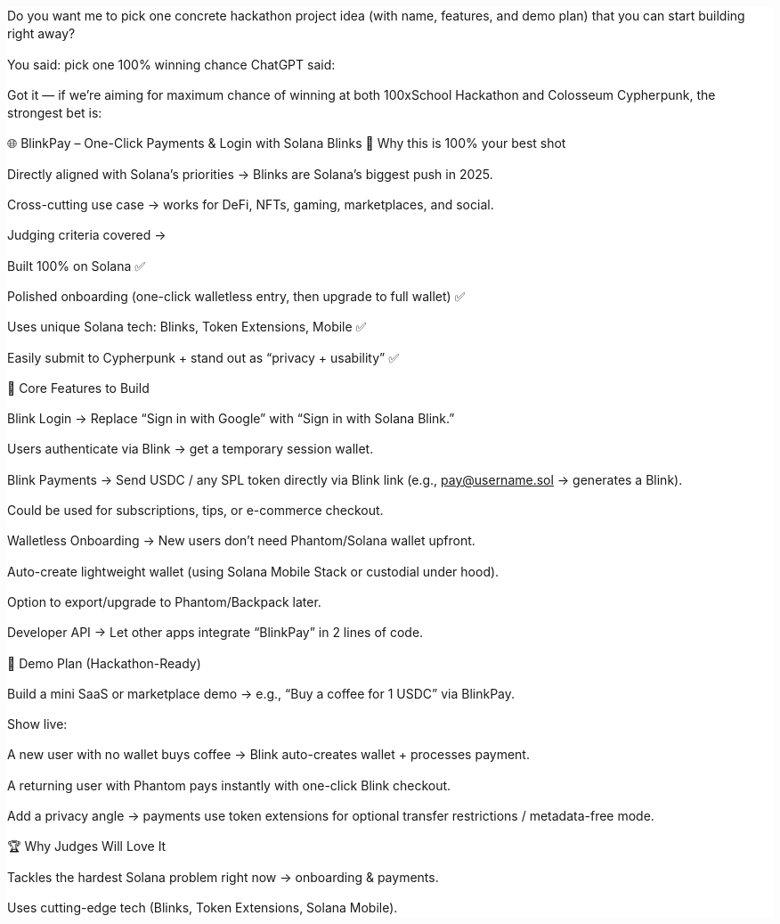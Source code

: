 Do you want me to pick one concrete hackathon project idea (with name, features, and demo plan) that you can start building right away?

You said:
pick one 100% winning chance
ChatGPT said:

Got it — if we’re aiming for maximum chance of winning at both 100xSchool Hackathon and Colosseum Cypherpunk, the strongest bet is:

🌐 BlinkPay – One-Click Payments & Login with Solana Blinks
🔑 Why this is 100% your best shot

Directly aligned with Solana’s priorities → Blinks are Solana’s biggest push in 2025.

Cross-cutting use case → works for DeFi, NFTs, gaming, marketplaces, and social.

Judging criteria covered →

Built 100% on Solana ✅

Polished onboarding (one-click walletless entry, then upgrade to full wallet) ✅

Uses unique Solana tech: Blinks, Token Extensions, Mobile ✅

Easily submit to Cypherpunk + stand out as “privacy + usability” ✅

🚀 Core Features to Build

Blink Login → Replace “Sign in with Google” with “Sign in with Solana Blink.”

Users authenticate via Blink → get a temporary session wallet.

Blink Payments → Send USDC / any SPL token directly via Blink link (e.g., pay@username.sol
 → generates a Blink).

Could be used for subscriptions, tips, or e-commerce checkout.

Walletless Onboarding → New users don’t need Phantom/Solana wallet upfront.

Auto-create lightweight wallet (using Solana Mobile Stack or custodial under hood).

Option to export/upgrade to Phantom/Backpack later.

Developer API → Let other apps integrate “BlinkPay” in 2 lines of code.

🎯 Demo Plan (Hackathon-Ready)

Build a mini SaaS or marketplace demo → e.g., “Buy a coffee for 1 USDC” via BlinkPay.

Show live:

A new user with no wallet buys coffee → Blink auto-creates wallet + processes payment.

A returning user with Phantom pays instantly with one-click Blink checkout.

Add a privacy angle → payments use token extensions for optional transfer restrictions / metadata-free mode.

🏆 Why Judges Will Love It

Tackles the hardest Solana problem right now → onboarding & payments.

Uses cutting-edge tech (Blinks, Token Extensions, Solana Mobile).
